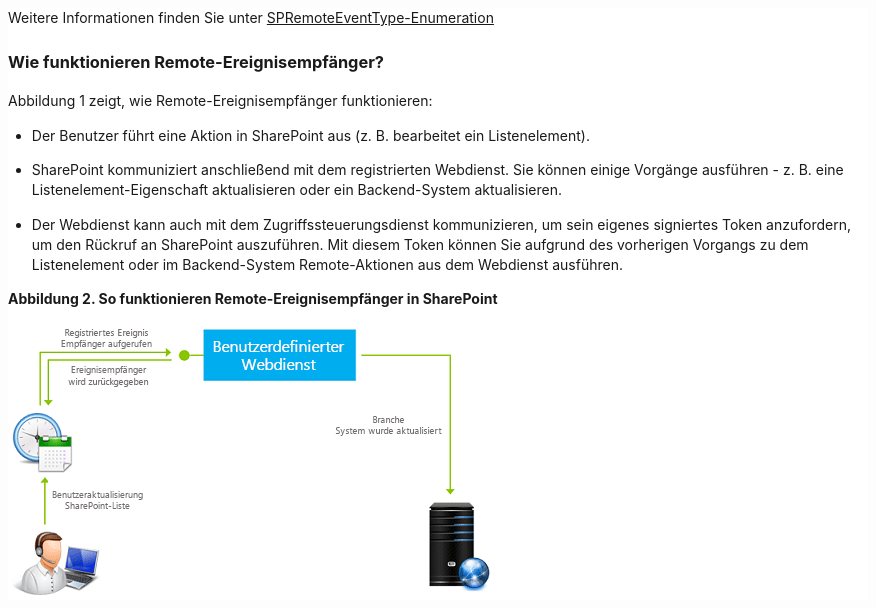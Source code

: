 ### 
<a name="RER_HowRERDifferentfrom2010"> </a>

Weitere Informationen finden Sie unter  [SPRemoteEventType-Enumeration](https://msdn.microsoft.com/de-de/library/microsoft.sharepoint.client.eventreceivers.spremoteeventtype.aspx)
  
    
    

### Wie funktionieren Remote-Ereignisempfänger?
<a name="RER_HowDoRERWork"> </a>

Abbildung 1 zeigt, wie Remote-Ereignisempfänger funktionieren:
  
    
    

- Der Benutzer führt eine Aktion in SharePoint aus (z. B. bearbeitet ein Listenelement).
    
  
- SharePoint kommuniziert anschließend mit dem registrierten Webdienst. Sie können einige Vorgänge ausführen - z. B. eine Listenelement-Eigenschaft aktualisieren oder ein Backend-System aktualisieren.
    
  
- Der Webdienst kann auch mit dem Zugriffssteuerungsdienst kommunizieren, um sein eigenes signiertes Token anzufordern, um den Rückruf an SharePoint auszuführen. Mit diesem Token können Sie aufgrund des vorherigen Vorgangs zu dem Listenelement oder im Backend-System Remote-Aktionen aus dem Webdienst ausführen.
    
  

**Abbildung 2. So funktionieren Remote-Ereignisempfänger in SharePoint**

  
    
    

  
    
    
![How remote event receivers work in SharePoint 2013](images/SP15Con_Remote_Event_Receivers_FAQ_fig1.png)
  
    
    

  
    
    

  